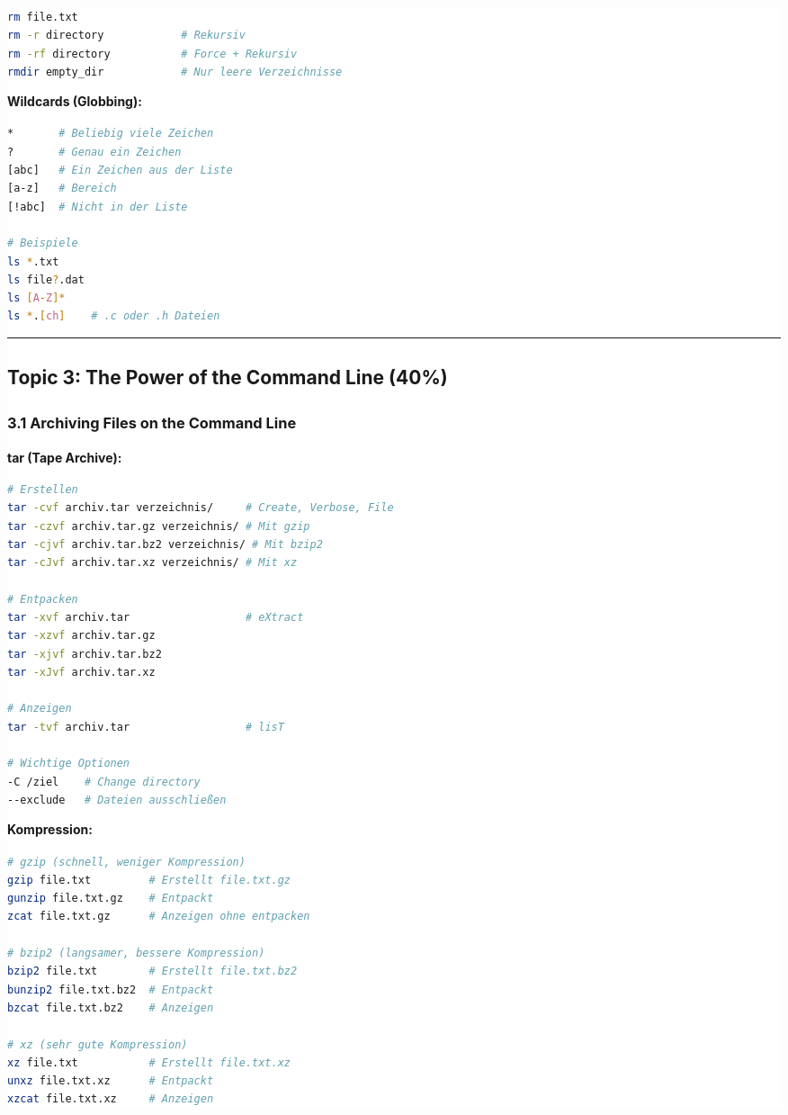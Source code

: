 ```bash
rm file.txt
rm -r directory            # Rekursiv
rm -rf directory           # Force + Rekursiv
rmdir empty_dir            # Nur leere Verzeichnisse
```

**Wildcards (Globbing):**
```bash
*       # Beliebig viele Zeichen
?       # Genau ein Zeichen
[abc]   # Ein Zeichen aus der Liste
[a-z]   # Bereich
[!abc]  # Nicht in der Liste

# Beispiele
ls *.txt
ls file?.dat
ls [A-Z]*
ls *.[ch]    # .c oder .h Dateien
```

---

## Topic 3: The Power of the Command Line (40%)

### 3.1 Archiving Files on the Command Line

**tar (Tape Archive):**
```bash
# Erstellen
tar -cvf archiv.tar verzeichnis/     # Create, Verbose, File
tar -czvf archiv.tar.gz verzeichnis/ # Mit gzip
tar -cjvf archiv.tar.bz2 verzeichnis/ # Mit bzip2
tar -cJvf archiv.tar.xz verzeichnis/ # Mit xz

# Entpacken
tar -xvf archiv.tar                  # eXtract
tar -xzvf archiv.tar.gz
tar -xjvf archiv.tar.bz2
tar -xJvf archiv.tar.xz

# Anzeigen
tar -tvf archiv.tar                  # lisT

# Wichtige Optionen
-C /ziel    # Change directory
--exclude   # Dateien ausschließen
```

**Kompression:**
```bash
# gzip (schnell, weniger Kompression)
gzip file.txt         # Erstellt file.txt.gz
gunzip file.txt.gz    # Entpackt
zcat file.txt.gz      # Anzeigen ohne entpacken

# bzip2 (langsamer, bessere Kompression)
bzip2 file.txt        # Erstellt file.txt.bz2
bunzip2 file.txt.bz2  # Entpackt
bzcat file.txt.bz2    # Anzeigen

# xz (sehr gute Kompression)
xz file.txt           # Erstellt file.txt.xz
unxz file.txt.xz      # Entpackt
xzcat file.txt.xz     # Anzeigen
```